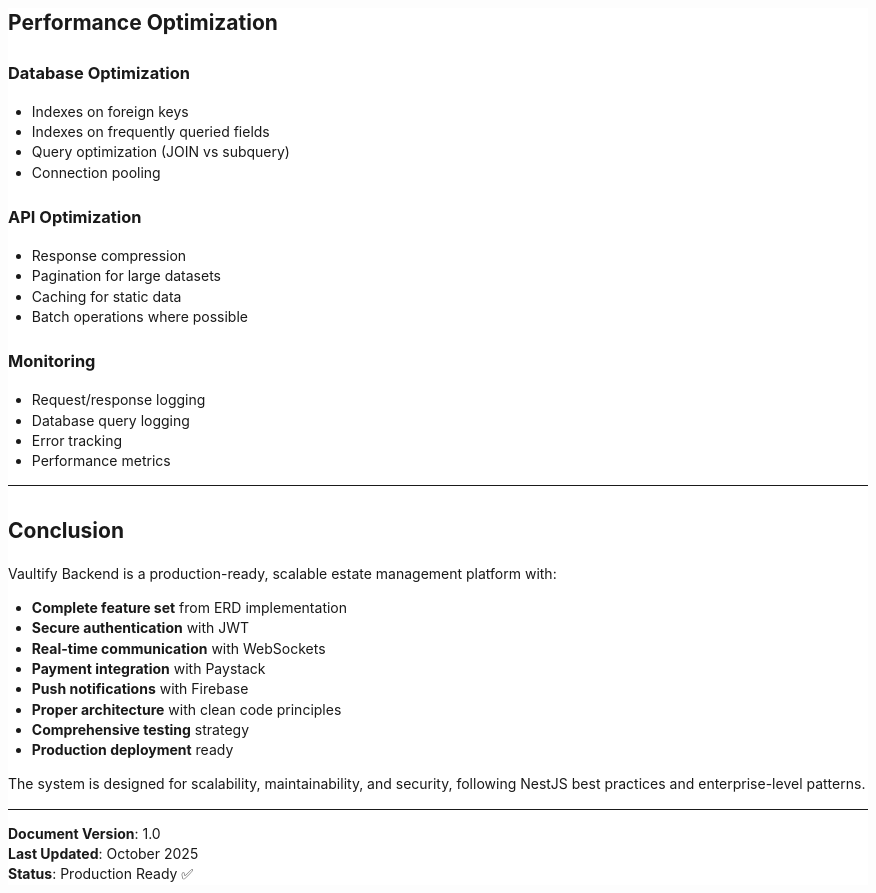 
## Performance Optimization

### Database Optimization
- Indexes on foreign keys
- Indexes on frequently queried fields
- Query optimization (JOIN vs subquery)
- Connection pooling

### API Optimization
- Response compression
- Pagination for large datasets
- Caching for static data
- Batch operations where possible

### Monitoring
- Request/response logging
- Database query logging
- Error tracking
- Performance metrics

---

## Conclusion

Vaultify Backend is a production-ready, scalable estate management platform with:
- **Complete feature set** from ERD implementation
- **Secure authentication** with JWT
- **Real-time communication** with WebSockets
- **Payment integration** with Paystack
- **Push notifications** with Firebase
- **Proper architecture** with clean code principles
- **Comprehensive testing** strategy
- **Production deployment** ready

The system is designed for scalability, maintainability, and security, following NestJS best practices and enterprise-level patterns.

---

**Document Version**: 1.0  
**Last Updated**: October 2025  
**Status**: Production Ready ✅


